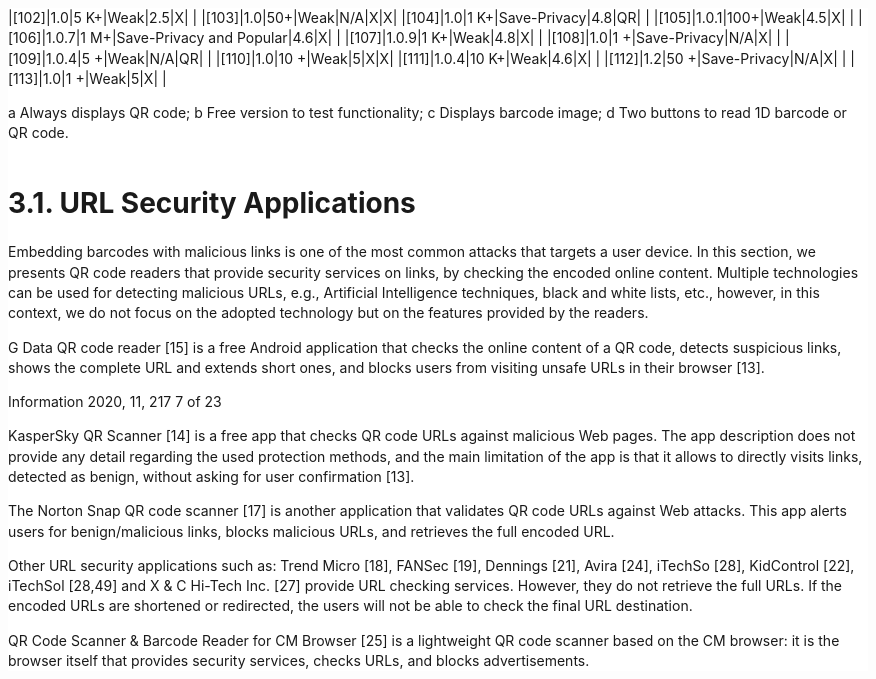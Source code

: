 |[102]|1.0|5 K+|Weak|2.5|X| |
|[103]|1.0|50+|Weak|N/A|X|X|
|[104]|1.0|1 K+|Save-Privacy|4.8|QR| |
|[105]|1.0.1|100+|Weak|4.5|X| |
|[106]|1.0.7|1 M+|Save-Privacy and Popular|4.6|X| |
|[107]|1.0.9|1 K+|Weak|4.8|X| |
|[108]|1.0|1 +|Save-Privacy|N/A|X| |
|[109]|1.0.4|5 +|Weak|N/A|QR| |
|[110]|1.0|10 +|Weak|5|X|X|
|[111]|1.0.4|10 K+|Weak|4.6|X| |
|[112]|1.2|50 +|Save-Privacy|N/A|X| |
|[113]|1.0|1 +|Weak|5|X| |

a Always displays QR code; b Free version to test functionality; c Displays barcode image; d Two buttons to read 1D barcode or QR code.

# 3.1. URL Security Applications

Embedding barcodes with malicious links is one of the most common attacks that targets a user device. In this section, we presents QR code readers that provide security services on links, by checking the encoded online content. Multiple technologies can be used for detecting malicious URLs, e.g., Artificial Intelligence techniques, black and white lists, etc., however, in this context, we do not focus on the adopted technology but on the features provided by the readers.

G Data QR code reader [15] is a free Android application that checks the online content of a QR code, detects suspicious links, shows the complete URL and extends short ones, and blocks users from visiting unsafe URLs in their browser [13].

Information 2020, 11, 217 7 of 23

KasperSky QR Scanner [14] is a free app that checks QR code URLs against malicious Web pages. The app description does not provide any detail regarding the used protection methods, and the main limitation of the app is that it allows to directly visits links, detected as benign, without asking for user confirmation [13].

The Norton Snap QR code scanner [17] is another application that validates QR code URLs against Web attacks. This app alerts users for benign/malicious links, blocks malicious URLs, and retrieves the full encoded URL.

Other URL security applications such as: Trend Micro [18], FANSec [19], Dennings [21], Avira [24], iTechSo [28], KidControl [22], iTechSol [28,49] and X & C Hi-Tech Inc. [27] provide URL checking services. However, they do not retrieve the full URLs. If the encoded URLs are shortened or redirected, the users will not be able to check the final URL destination.

QR Code Scanner & Barcode Reader for CM Browser [25] is a lightweight QR code scanner based on the CM browser: it is the browser itself that provides security services, checks URLs, and blocks advertisements.
